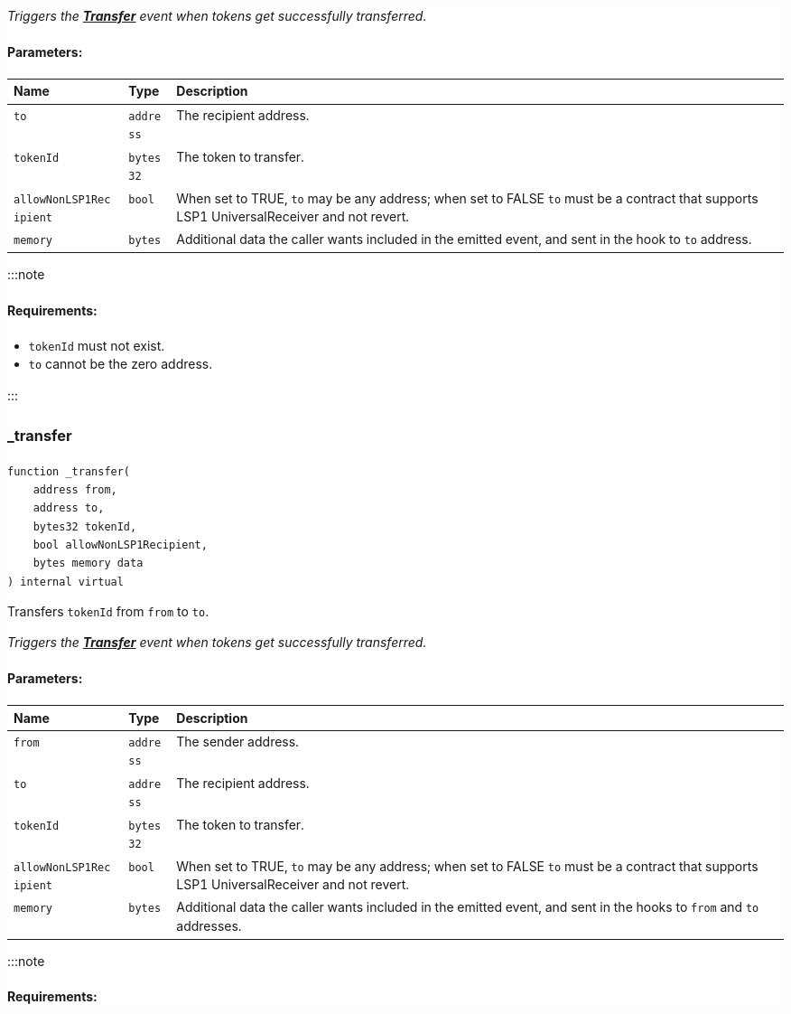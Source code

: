 _Triggers the **[Transfer](#transfer-2)** event when tokens get successfully transferred._

#### Parameters:

| Name                    | Type      | Description                                                                                                                               |
| :---------------------- | :-------- | :---------------------------------------------------------------------------------------------------------------------------------------- |
| `to`                    | `address` | The recipient address.                                                                                                                    |
| `tokenId`               | `bytes32` | The token to transfer.                                                                                                                    |
| `allowNonLSP1Recipient` | `bool`    | When set to TRUE, `to` may be any address; when set to FALSE `to` must be a contract that supports LSP1 UniversalReceiver and not revert. |
| `memory`                | `bytes`   | Additional data the caller wants included in the emitted event, and sent in the hook to `to` address.                                     |

:::note

#### Requirements:

- `tokenId` must not exist.
- `to` cannot be the zero address.

:::

### \_transfer

```solidity
function _transfer(
    address from,
    address to,
    bytes32 tokenId,
    bool allowNonLSP1Recipient,
    bytes memory data
) internal virtual
```

Transfers `tokenId` from `from` to `to`.

_Triggers the **[Transfer](#transfer-2)** event when tokens get successfully transferred._

#### Parameters:

| Name                    | Type      | Description                                                                                                                               |
| :---------------------- | :-------- | :---------------------------------------------------------------------------------------------------------------------------------------- |
| `from`                  | `address` | The sender address.                                                                                                                       |
| `to`                    | `address` | The recipient address.                                                                                                                    |
| `tokenId`               | `bytes32` | The token to transfer.                                                                                                                    |
| `allowNonLSP1Recipient` | `bool`    | When set to TRUE, `to` may be any address; when set to FALSE `to` must be a contract that supports LSP1 UniversalReceiver and not revert. |
| `memory`                | `bytes`   | Additional data the caller wants included in the emitted event, and sent in the hooks to `from` and `to` addresses.                       |

:::note

#### Requirements:
